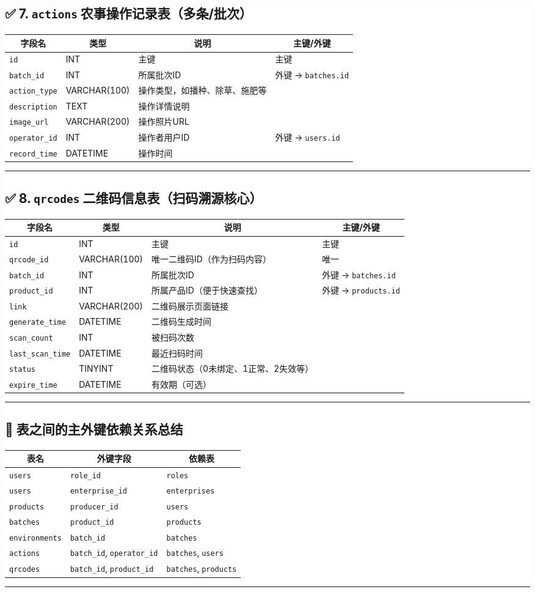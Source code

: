 
## ✅ 7. `actions` 农事操作记录表（多条/批次）

| 字段名           | 类型           | 说明              | 主键/外键             |
| ------------- | ------------ | --------------- | ----------------- |
| `id`          | INT          | 主键              | 主键                |
| `batch_id`    | INT          | 所属批次ID          | 外键 → `batches.id` |
| `action_type` | VARCHAR(100) | 操作类型，如播种、除草、施肥等 |                   |
| `description` | TEXT         | 操作详情说明          |                   |
| `image_url`   | VARCHAR(200) | 操作照片URL         |                   |
| `operator_id` | INT          | 操作者用户ID         | 外键 → `users.id`   |
| `record_time` | DATETIME     | 操作时间            |                   |

---

## ✅ 8. `qrcodes` 二维码信息表（扫码溯源核心）

| 字段名              | 类型           | 说明                   | 主键/外键              |
| ---------------- | ------------ | -------------------- | ------------------ |
| `id`             | INT          | 主键                   | 主键                 |
| `qrcode_id`      | VARCHAR(100) | 唯一二维码ID（作为扫码内容）      | 唯一                 |
| `batch_id`       | INT          | 所属批次ID               | 外键 → `batches.id`  |
| `product_id`     | INT          | 所属产品ID（便于快速查找）       | 外键 → `products.id` |
| `link`           | VARCHAR(200) | 二维码展示页面链接            |                    |
| `generate_time`  | DATETIME     | 二维码生成时间              |                    |
| `scan_count`     | INT          | 被扫码次数                |                    |
| `last_scan_time` | DATETIME     | 最近扫码时间               |                    |
| `status`         | TINYINT      | 二维码状态（0未绑定、1正常、2失效等） |                    |
| `expire_time`    | DATETIME     | 有效期（可选）              |                    |

---

## 🧩 表之间的主外键依赖关系总结

| 表名             | 外键字段                      | 依赖表                   |
| -------------- | ------------------------- | --------------------- |
| `users`        | `role_id`                 | `roles`               |
| `users`        | `enterprise_id`           | `enterprises`         |
| `products`     | `producer_id`             | `users`               |
| `batches`      | `product_id`              | `products`            |
| `environments` | `batch_id`                | `batches`             |
| `actions`      | `batch_id`, `operator_id` | `batches`, `users`    |
| `qrcodes`      | `batch_id`, `product_id`  | `batches`, `products` |

---

